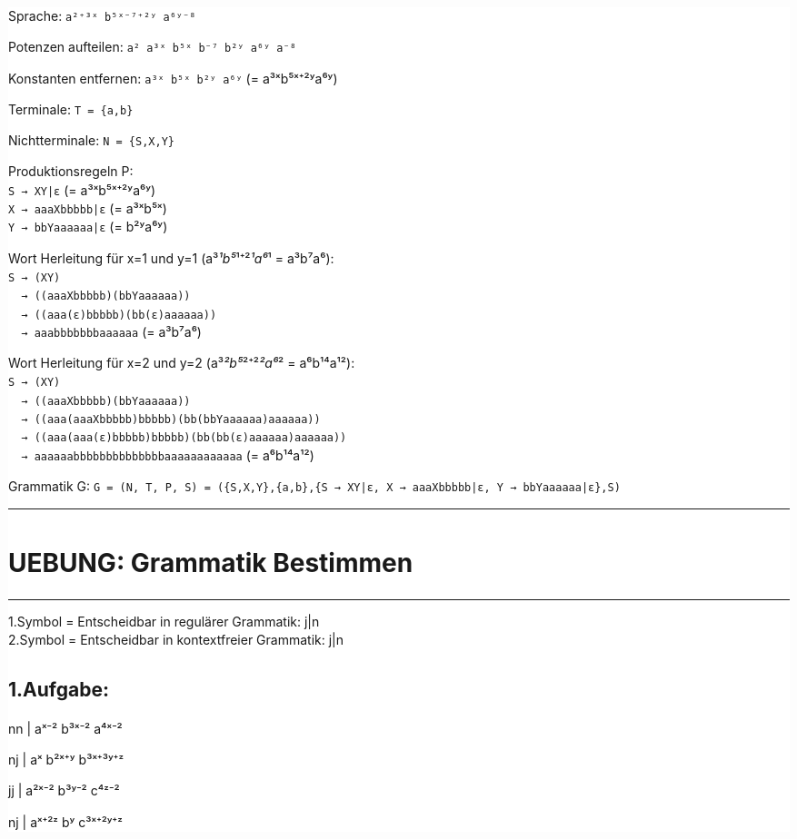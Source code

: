 Sprache:
`a²⁺³ˣ b⁵ˣ⁻⁷⁺²ʸ a⁶ʸ⁻⁸`  

Potenzen aufteilen:
`a² a³ˣ b⁵ˣ b⁻⁷ b²ʸ a⁶ʸ a⁻⁸`  

Konstanten entfernen:
`a³ˣ b⁵ˣ b²ʸ a⁶ʸ`  (= a³ˣb⁵ˣ⁺²ʸa⁶ʸ)  

Terminale:
`T = {a,b}`  

Nichtterminale:
`N = {S,X,Y}`  

Produktionsregeln P:  
`S → XY|ε`         (= a³ˣb⁵ˣ⁺²ʸa⁶ʸ)  
`X → aaaXbbbbb|ε`  (= a³ˣb⁵ˣ)  
`Y → bbYaaaaaa|ε`  (= b²ʸa⁶ʸ)  

Wort Herleitung für x=1 und y=1 (a³*¹b⁵*¹⁺²*¹a⁶*¹ = a³b⁷a⁶):  
`S → (XY)`  
`  → ((aaaXbbbbb)(bbYaaaaaa))`  
`  → ((aaa(ε)bbbbb)(bb(ε)aaaaaa))`  
`  → aaabbbbbbbaaaaaa` (= a³b⁷a⁶)  

Wort Herleitung für x=2 und y=2 (a³*²b⁵*²⁺²*²a⁶*² = a⁶b¹⁴a¹²):  
`S → (XY)`  
`  → ((aaaXbbbbb)(bbYaaaaaa))`  
`  → ((aaa(aaaXbbbbb)bbbbb)(bb(bbYaaaaaa)aaaaaa))`  
`  → ((aaa(aaa(ε)bbbbb)bbbbb)(bb(bb(ε)aaaaaa)aaaaaa))`  
`  → aaaaaabbbbbbbbbbbbbbaaaaaaaaaaaa` (= a⁶b¹⁴a¹²)  

Grammatik G:
`G = (N, T, P, S) = ({S,X,Y},{a,b},{S → XY|ε, X → aaaXbbbbb|ε, Y → bbYaaaaaa|ε},S)`  




--------------------------------------------------------------------------------
# UEBUNG: Grammatik Bestimmen  
--------------------------------------------------------------------------------
1.Symbol = Entscheidbar in regulärer Grammatik: j|n  
2.Symbol = Entscheidbar in kontextfreier Grammatik: j|n  



## 1.Aufgabe:  

nn  |  aˣ⁻² b³ˣ⁻² a⁴ˣ⁻²  

nj  |  aˣ b²ˣ⁺ʸ b³ˣ⁺³ʸ⁺ᶻ  

jj  |  a²ˣ⁻² b³ʸ⁻² c⁴ᶻ⁻²  

nj  |  aˣ⁺²ᶻ bʸ c³ˣ⁺²ʸ⁺ᶻ  
